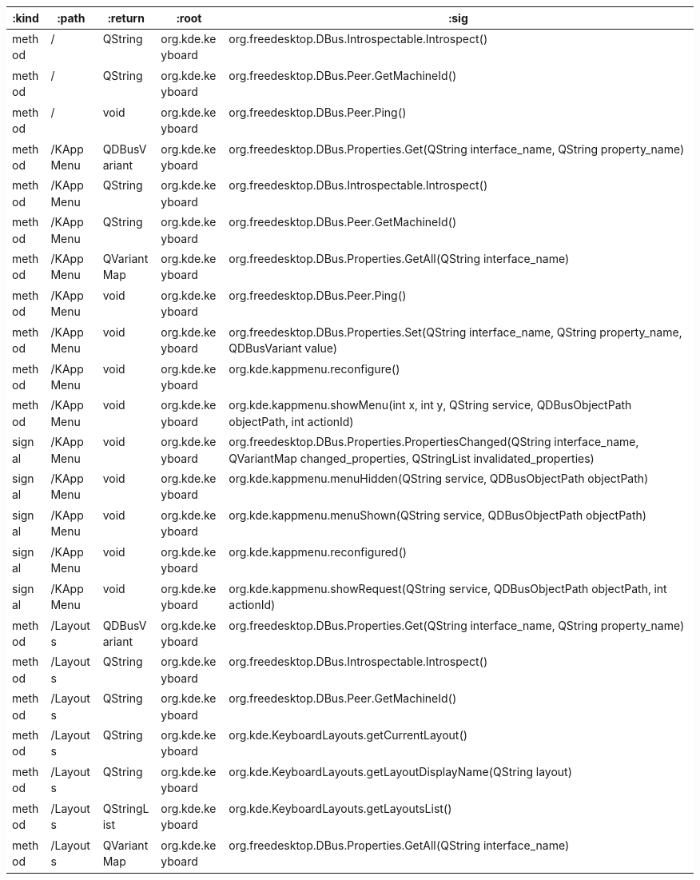 :kind            | :path                                | :return      | :root            | :sig                                                                                                                                         
---------------- | ------------------------------------ | ------------ | ---------------- | ---------------------------------------------------------------------------------------------------------------------------------------------
method           | /                                    | QString      | org.kde.keyboard | org.freedesktop.DBus.Introspectable.Introspect()                                                                                             
method           | /                                    | QString      | org.kde.keyboard | org.freedesktop.DBus.Peer.GetMachineId()                                                                                                     
method           | /                                    | void         | org.kde.keyboard | org.freedesktop.DBus.Peer.Ping()                                                                                                             
method           | /KAppMenu                            | QDBusVariant | org.kde.keyboard | org.freedesktop.DBus.Properties.Get(QString interface_name, QString property_name)                                                           
method           | /KAppMenu                            | QString      | org.kde.keyboard | org.freedesktop.DBus.Introspectable.Introspect()                                                                                             
method           | /KAppMenu                            | QString      | org.kde.keyboard | org.freedesktop.DBus.Peer.GetMachineId()                                                                                                     
method           | /KAppMenu                            | QVariantMap  | org.kde.keyboard | org.freedesktop.DBus.Properties.GetAll(QString interface_name)                                                                               
method           | /KAppMenu                            | void         | org.kde.keyboard | org.freedesktop.DBus.Peer.Ping()                                                                                                             
method           | /KAppMenu                            | void         | org.kde.keyboard | org.freedesktop.DBus.Properties.Set(QString interface_name, QString property_name, QDBusVariant value)                                       
method           | /KAppMenu                            | void         | org.kde.keyboard | org.kde.kappmenu.reconfigure()                                                                                                               
method           | /KAppMenu                            | void         | org.kde.keyboard | org.kde.kappmenu.showMenu(int x, int y, QString service, QDBusObjectPath objectPath, int actionId)                                           
signal           | /KAppMenu                            | void         | org.kde.keyboard | org.freedesktop.DBus.Properties.PropertiesChanged(QString interface_name, QVariantMap changed_properties, QStringList invalidated_properties)
signal           | /KAppMenu                            | void         | org.kde.keyboard | org.kde.kappmenu.menuHidden(QString service, QDBusObjectPath objectPath)                                                                     
signal           | /KAppMenu                            | void         | org.kde.keyboard | org.kde.kappmenu.menuShown(QString service, QDBusObjectPath objectPath)                                                                      
signal           | /KAppMenu                            | void         | org.kde.keyboard | org.kde.kappmenu.reconfigured()                                                                                                              
signal           | /KAppMenu                            | void         | org.kde.keyboard | org.kde.kappmenu.showRequest(QString service, QDBusObjectPath objectPath, int actionId)                                                      
method           | /Layouts                             | QDBusVariant | org.kde.keyboard | org.freedesktop.DBus.Properties.Get(QString interface_name, QString property_name)                                                           
method           | /Layouts                             | QString      | org.kde.keyboard | org.freedesktop.DBus.Introspectable.Introspect()                                                                                             
method           | /Layouts                             | QString      | org.kde.keyboard | org.freedesktop.DBus.Peer.GetMachineId()                                                                                                     
method           | /Layouts                             | QString      | org.kde.keyboard | org.kde.KeyboardLayouts.getCurrentLayout()                                                                                                   
method           | /Layouts                             | QString      | org.kde.keyboard | org.kde.KeyboardLayouts.getLayoutDisplayName(QString layout)                                                                                 
method           | /Layouts                             | QStringList  | org.kde.keyboard | org.kde.KeyboardLayouts.getLayoutsList()                                                                                                     
method           | /Layouts                             | QVariantMap  | org.kde.keyboard | org.freedesktop.DBus.Properties.GetAll(QString interface_name)                                                                               